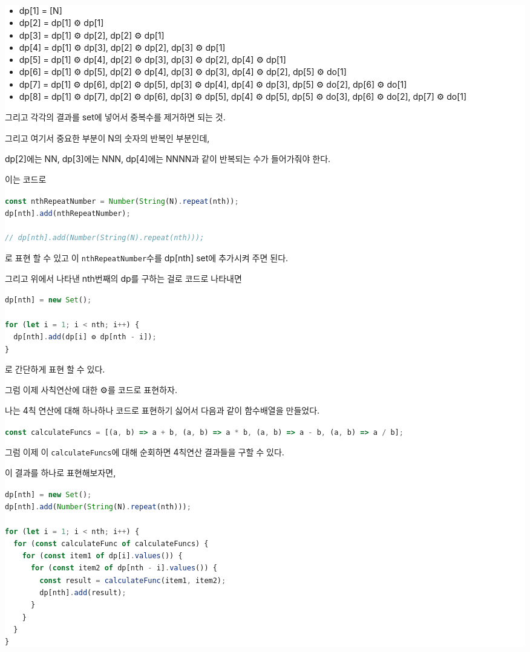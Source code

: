 - dp[1] = [N]
- dp[2] = dp[1] ⚙︎ dp[1]
- dp[3] = dp[1] ⚙︎ dp[2], dp[2] ⚙︎ dp[1]
- dp[4] = dp[1] ⚙︎ dp[3], dp[2] ⚙︎ dp[2], dp[3] ⚙︎ dp[1]
- dp[5] = dp[1] ⚙︎ dp[4], dp[2] ⚙︎ dp[3], dp[3] ⚙︎ dp[2], dp[4] ⚙︎ dp[1]
- dp[6] = dp[1] ⚙︎ dp[5], dp[2] ⚙︎ dp[4], dp[3] ⚙︎ dp[3], dp[4] ⚙︎ dp[2], dp[5] ⚙︎ do[1]
- dp[7] = dp[1] ⚙︎ dp[6], dp[2] ⚙︎ dp[5], dp[3] ⚙︎ dp[4], dp[4] ⚙︎ dp[3], dp[5] ⚙︎ do[2], dp[6] ⚙︎ do[1]
- dp[8] = dp[1] ⚙︎ dp[7], dp[2] ⚙︎ dp[6], dp[3] ⚙︎ dp[5], dp[4] ⚙︎ dp[5], dp[5] ⚙︎ do[3], dp[6] ⚙︎ do[2], dp[7] ⚙︎ do[1]



그리고 각각의 결과를 set에 넣어서 중복수를 제거하면 되는 것.

그리고 여기서 중요한 부분이 N의 숫자의 반복인 부분인데,

dp[2]에는 NN, dp[3]에는 NNN, dp[4]에는 NNNN과 같이 반복되는 수가 들어가줘야 한다.

이는 코드로

```js
const nthRepeatNumber = Number(String(N).repeat(nth));
dp[nth].add(nthRepeatNumber);

// dp[nth].add(Number(String(N).repeat(nth)));
```

로 표현 할 수 있고 이 `nthRepeatNumber`수를 dp[nth] set에 추가시켜 주면 된다.



그리고 위에서 나타낸 nth번째의 dp를 구하는 걸로 코드로 나타내면

```js
dp[nth] = new Set();

for (let i = 1; i < nth; i++) {
  dp[nth].add(dp[i] ⚙︎ dp[nth - i]);
}
```

로 간단하게 표현 할 수 있다.



그럼 이제 사칙연산에 대한 ⚙︎를 코드로 표현하자.

나는 4칙 연산에 대해 하나하나 코드로 표현하기 싫어서 다음과 같이 함수배열을 만들었다.

```js
const calculateFuncs = [(a, b) => a + b, (a, b) => a * b, (a, b) => a - b, (a, b) => a / b];
```

그럼 이제 이 `calculateFuncs`에 대해  순회하면 4칙연산 결과들을 구할 수 있다.



이 결과를 하나로 표현해보자면,

```js
dp[nth] = new Set();
dp[nth].add(Number(String(N).repeat(nth)));

for (let i = 1; i < nth; i++) {
  for (const calculateFunc of calculateFuncs) {
    for (const item1 of dp[i].values()) {
      for (const item2 of dp[nth - i].values()) {
        const result = calculateFunc(item1, item2);
        dp[nth].add(result);    
      }
    }
  }
}
```
